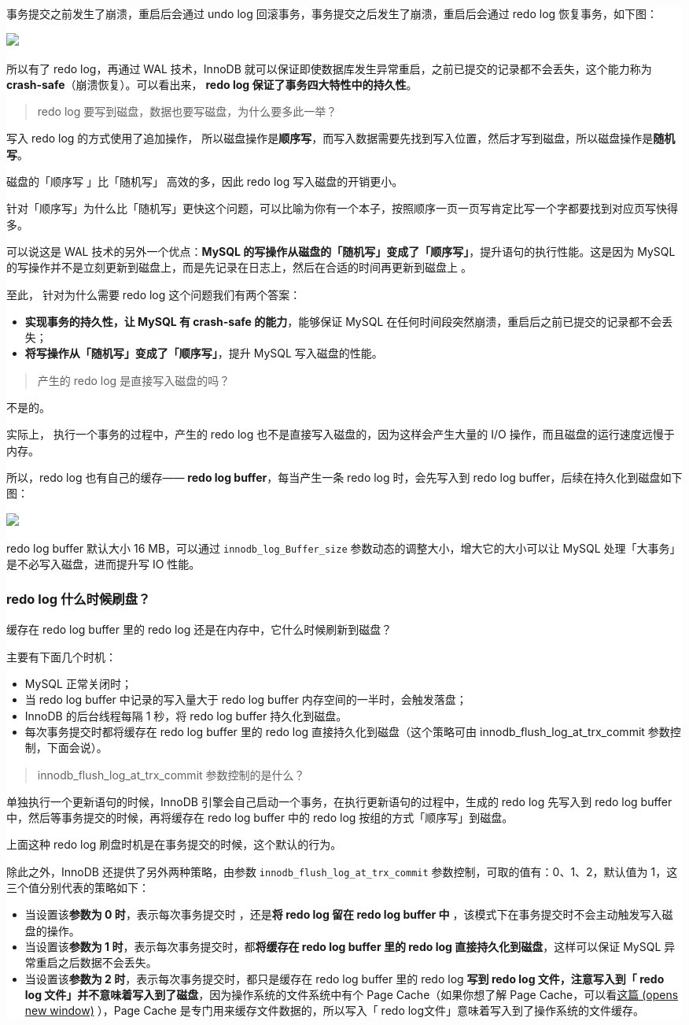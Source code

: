 事务提交之前发生了崩溃，重启后会通过 undo log 回滚事务，事务提交之后发生了崩溃，重启后会通过 redo log 恢复事务，如下图：

![](https://cdn.xiaolincoding.com/gh/xiaolincoder/mysql/how_update/%E4%BA%8B%E5%8A%A1%E6%81%A2%E5%A4%8D.png?image_process=watermark,text_5YWs5LyX5Y-377ya5bCP5p6XY29kaW5n,type_ZnpsdHpoaw,x_10,y_10,g_se,size_20,color_0000CD,t_70,fill_0)

所以有了 redo log，再通过 WAL 技术，InnoDB 就可以保证即使数据库发生异常重启，之前已提交的记录都不会丢失，这个能力称为 **crash-safe**（崩溃恢复）。可以看出来， **redo log 保证了事务四大特性中的持久性**。

> redo log 要写到磁盘，数据也要写磁盘，为什么要多此一举？

写入 redo log 的方式使用了追加操作， 所以磁盘操作是**顺序写**，而写入数据需要先找到写入位置，然后才写到磁盘，所以磁盘操作是**随机写**。

磁盘的「顺序写 」比「随机写」 高效的多，因此 redo log 写入磁盘的开销更小。

针对「顺序写」为什么比「随机写」更快这个问题，可以比喻为你有一个本子，按照顺序一页一页写肯定比写一个字都要找到对应页写快得多。

可以说这是 WAL 技术的另外一个优点：**MySQL 的写操作从磁盘的「随机写」变成了「顺序写」**，提升语句的执行性能。这是因为 MySQL 的写操作并不是立刻更新到磁盘上，而是先记录在日志上，然后在合适的时间再更新到磁盘上 。

至此， 针对为什么需要 redo log 这个问题我们有两个答案：

* **实现事务的持久性，让 MySQL 有 crash-safe 的能力**，能够保证 MySQL 在任何时间段突然崩溃，重启后之前已提交的记录都不会丢失；
* **将写操作从「随机写」变成了「顺序写」**，提升 MySQL 写入磁盘的性能。

> 产生的 redo log 是直接写入磁盘的吗？

不是的。

实际上， 执行一个事务的过程中，产生的 redo log 也不是直接写入磁盘的，因为这样会产生大量的 I/O 操作，而且磁盘的运行速度远慢于内存。

所以，redo log 也有自己的缓存—— **redo log buffer**，每当产生一条 redo log 时，会先写入到 redo log buffer，后续在持久化到磁盘如下图：

![](https://cdn.xiaolincoding.com/gh/xiaolincoder/mysql/how_update/redologbuf.webp)

redo log buffer 默认大小 16 MB，可以通过 `innodb_log_Buffer_size` 参数动态的调整大小，增大它的大小可以让 MySQL 处理「大事务」是不必写入磁盘，进而提升写 IO 性能。

### redo log 什么时候刷盘？

缓存在 redo log buffer 里的 redo log 还是在内存中，它什么时候刷新到磁盘？

主要有下面几个时机：

* MySQL 正常关闭时；
* 当 redo log buffer 中记录的写入量大于 redo log buffer 内存空间的一半时，会触发落盘；
* InnoDB 的后台线程每隔 1 秒，将 redo log buffer 持久化到磁盘。
* 每次事务提交时都将缓存在 redo log buffer 里的 redo log 直接持久化到磁盘（这个策略可由 innodb\_flush\_log\_at\_trx\_commit 参数控制，下面会说）。

> innodb\_flush\_log\_at\_trx\_commit 参数控制的是什么？

单独执行一个更新语句的时候，InnoDB 引擎会自己启动一个事务，在执行更新语句的过程中，生成的 redo log 先写入到 redo log buffer 中，然后等事务提交的时候，再将缓存在 redo log buffer 中的 redo log 按组的方式「顺序写」到磁盘。

上面这种 redo log 刷盘时机是在事务提交的时候，这个默认的行为。

除此之外，InnoDB 还提供了另外两种策略，由参数 `innodb_flush_log_at_trx_commit` 参数控制，可取的值有：0、1、2，默认值为 1，这三个值分别代表的策略如下：

* 当设置该**参数为 0 时**，表示每次事务提交时 ，还是**将 redo log 留在 redo log buffer 中** ，该模式下在事务提交时不会主动触发写入磁盘的操作。
* 当设置该**参数为 1 时**，表示每次事务提交时，都**将缓存在 redo log buffer 里的 redo log 直接持久化到磁盘**，这样可以保证 MySQL 异常重启之后数据不会丢失。
* 当设置该**参数为 2 时**，表示每次事务提交时，都只是缓存在 redo log buffer 里的 redo log **写到 redo log 文件，注意写入到「 redo log 文件」并不意味着写入到了磁盘**，因为操作系统的文件系统中有个 Page Cache（如果你想了解 Page Cache，可以看[这篇 (opens new window)](https://xiaolincoding.com/os/6_file_system/pagecache.html) ），Page Cache 是专门用来缓存文件数据的，所以写入「 redo log文件」意味着写入到了操作系统的文件缓存。
